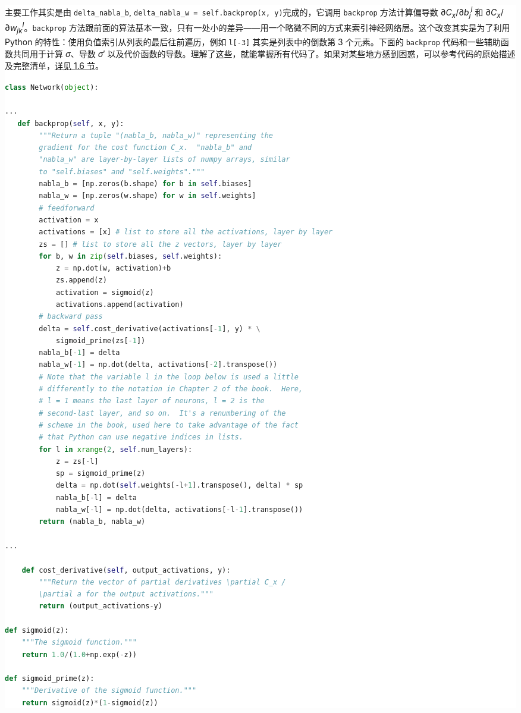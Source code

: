主要工作其实是由 `delta_nabla_b`, `delta_nabla_w = self.backprop(x, y)`完成的，它调用 `backprop` 方法计算偏导数 $\partial C_x / \partial b^l_j$ 和 $\partial C_x / \partial w^l_{jk}$。`backprop` 方法跟前面的算法基本一致，只有一处小的差异——用一个略微不同的方式来索引神经网络层。这个改变其实是为了利用 Python 的特性：使用负值索引从列表的最后往前遍历，例如 `l[-3]` 其实是列表中的倒数第 3 个元素。下面的 `backprop` 代码和一些辅助函数共同用于计算 $\sigma$、导数 $\sigma'$ 以及代价函数的导数。理解了这些，就能掌握所有代码了。如果对某些地方感到困惑，可以参考代码的原始描述及完整清单，[详见 1.6 节](http://neuralnetworksanddeeplearning.com/chap1.html#implementing_our_network_to_classify_digits)。

```python
class Network(object):
    
...
   def backprop(self, x, y):
        """Return a tuple "(nabla_b, nabla_w)" representing the
        gradient for the cost function C_x.  "nabla_b" and
        "nabla_w" are layer-by-layer lists of numpy arrays, similar
        to "self.biases" and "self.weights"."""
        nabla_b = [np.zeros(b.shape) for b in self.biases]
        nabla_w = [np.zeros(w.shape) for w in self.weights]
        # feedforward
        activation = x
        activations = [x] # list to store all the activations, layer by layer
        zs = [] # list to store all the z vectors, layer by layer
        for b, w in zip(self.biases, self.weights):
            z = np.dot(w, activation)+b
            zs.append(z)
            activation = sigmoid(z)
            activations.append(activation)
        # backward pass
        delta = self.cost_derivative(activations[-1], y) * \
            sigmoid_prime(zs[-1])
        nabla_b[-1] = delta
        nabla_w[-1] = np.dot(delta, activations[-2].transpose())
        # Note that the variable l in the loop below is used a little
        # differently to the notation in Chapter 2 of the book.  Here,
        # l = 1 means the last layer of neurons, l = 2 is the
        # second-last layer, and so on.  It's a renumbering of the
        # scheme in the book, used here to take advantage of the fact
        # that Python can use negative indices in lists.
        for l in xrange(2, self.num_layers):
            z = zs[-l]
            sp = sigmoid_prime(z)
            delta = np.dot(self.weights[-l+1].transpose(), delta) * sp
            nabla_b[-l] = delta
            nabla_w[-l] = np.dot(delta, activations[-l-1].transpose())
        return (nabla_b, nabla_w)

...

    def cost_derivative(self, output_activations, y):
        """Return the vector of partial derivatives \partial C_x /
        \partial a for the output activations."""
        return (output_activations-y) 

def sigmoid(z):
    """The sigmoid function."""
    return 1.0/(1.0+np.exp(-z))

def sigmoid_prime(z):
    """Derivative of the sigmoid function."""
    return sigmoid(z)*(1-sigmoid(z))
```
